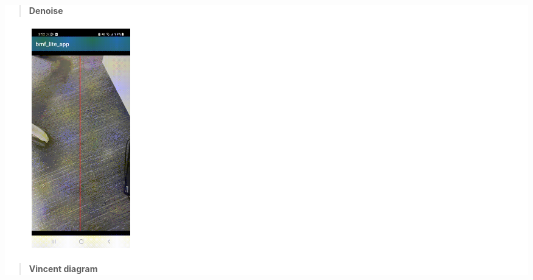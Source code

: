 > #### Denoise

<img src="android/app/src/main/res/effect-data/denoise.gif" alt="sr" width="250" height="360">

> #### Vincent diagram
